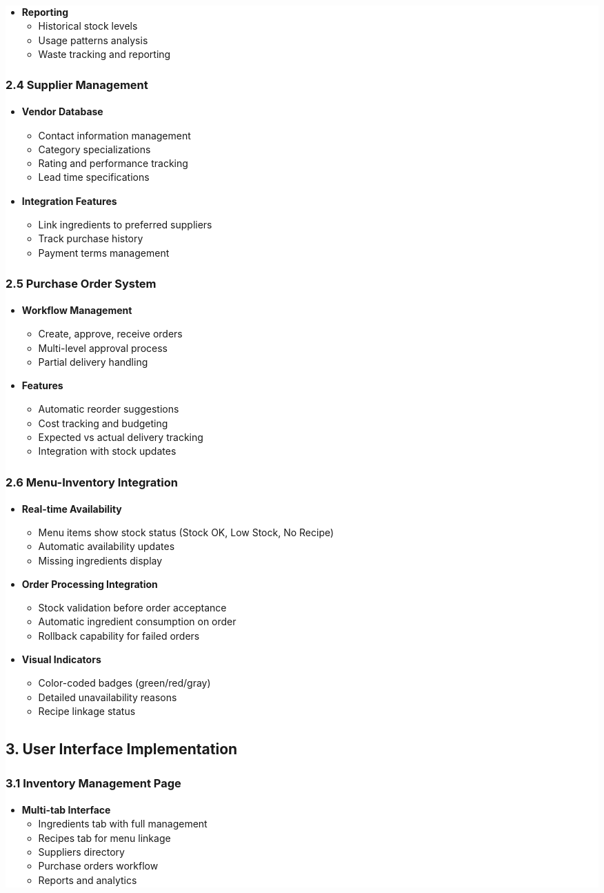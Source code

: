 - **Reporting**
  - Historical stock levels
  - Usage patterns analysis
  - Waste tracking and reporting

### 2.4 Supplier Management
- **Vendor Database**
  - Contact information management
  - Category specializations
  - Rating and performance tracking
  - Lead time specifications
  
- **Integration Features**
  - Link ingredients to preferred suppliers
  - Track purchase history
  - Payment terms management

### 2.5 Purchase Order System
- **Workflow Management**
  - Create, approve, receive orders
  - Multi-level approval process
  - Partial delivery handling
  
- **Features**
  - Automatic reorder suggestions
  - Cost tracking and budgeting
  - Expected vs actual delivery tracking
  - Integration with stock updates

### 2.6 Menu-Inventory Integration
- **Real-time Availability**
  - Menu items show stock status (Stock OK, Low Stock, No Recipe)
  - Automatic availability updates
  - Missing ingredients display
  
- **Order Processing Integration**
  - Stock validation before order acceptance
  - Automatic ingredient consumption on order
  - Rollback capability for failed orders
  
- **Visual Indicators**
  - Color-coded badges (green/red/gray)
  - Detailed unavailability reasons
  - Recipe linkage status

## 3. User Interface Implementation

### 3.1 Inventory Management Page
- **Multi-tab Interface**
  - Ingredients tab with full management
  - Recipes tab for menu linkage
  - Suppliers directory
  - Purchase orders workflow
  - Reports and analytics
  